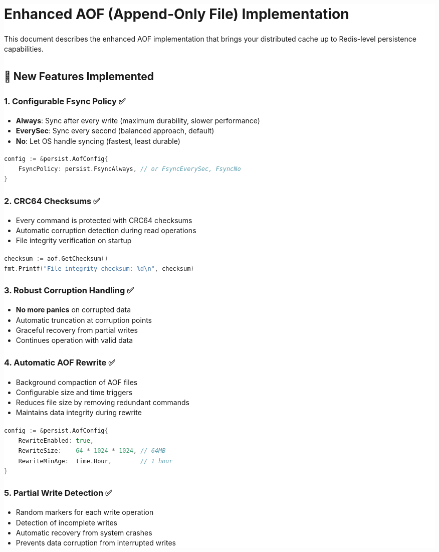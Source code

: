# Enhanced AOF (Append-Only File) Implementation

This document describes the enhanced AOF implementation that brings your distributed cache up to Redis-level persistence capabilities.

## 🚀 New Features Implemented

### 1. **Configurable Fsync Policy** ✅
- **Always**: Sync after every write (maximum durability, slower performance)
- **EverySec**: Sync every second (balanced approach, default)
- **No**: Let OS handle syncing (fastest, least durable)

```go
config := &persist.AofConfig{
    FsyncPolicy: persist.FsyncAlways, // or FsyncEverySec, FsyncNo
}
```

### 2. **CRC64 Checksums** ✅
- Every command is protected with CRC64 checksums
- Automatic corruption detection during read operations
- File integrity verification on startup

```go
checksum := aof.GetChecksum()
fmt.Printf("File integrity checksum: %d\n", checksum)
```

### 3. **Robust Corruption Handling** ✅
- **No more panics** on corrupted data
- Automatic truncation at corruption points
- Graceful recovery from partial writes
- Continues operation with valid data

### 4. **Automatic AOF Rewrite** ✅
- Background compaction of AOF files
- Configurable size and time triggers
- Reduces file size by removing redundant commands
- Maintains data integrity during rewrite

```go
config := &persist.AofConfig{
    RewriteEnabled: true,
    RewriteSize:    64 * 1024 * 1024, // 64MB
    RewriteMinAge:  time.Hour,        // 1 hour
}
```

### 5. **Partial Write Detection** ✅
- Random markers for each write operation
- Detection of incomplete writes
- Automatic recovery from system crashes
- Prevents data corruption from interrupted writes
